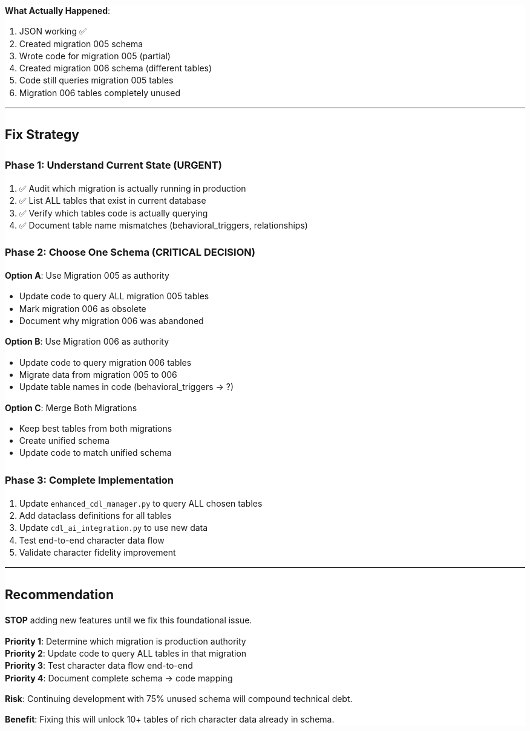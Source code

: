 **What Actually Happened**:
1. JSON working ✅
2. Created migration 005 schema
3. Wrote code for migration 005 (partial)
4. Created migration 006 schema (different tables)
5. Code still queries migration 005 tables
6. Migration 006 tables completely unused

---

## Fix Strategy

### Phase 1: Understand Current State (URGENT)

1. ✅ Audit which migration is actually running in production
2. ✅ List ALL tables that exist in current database
3. ✅ Verify which tables code is actually querying
4. ✅ Document table name mismatches (behavioral_triggers, relationships)

### Phase 2: Choose One Schema (CRITICAL DECISION)

**Option A**: Use Migration 005 as authority
- Update code to query ALL migration 005 tables
- Mark migration 006 as obsolete
- Document why migration 006 was abandoned

**Option B**: Use Migration 006 as authority  
- Update code to query migration 006 tables
- Migrate data from migration 005 to 006
- Update table names in code (behavioral_triggers → ?)

**Option C**: Merge Both Migrations
- Keep best tables from both migrations
- Create unified schema
- Update code to match unified schema

### Phase 3: Complete Implementation

1. Update `enhanced_cdl_manager.py` to query ALL chosen tables
2. Add dataclass definitions for all tables
3. Update `cdl_ai_integration.py` to use new data
4. Test end-to-end character data flow
5. Validate character fidelity improvement

---

## Recommendation

**STOP** adding new features until we fix this foundational issue.

**Priority 1**: Determine which migration is production authority  
**Priority 2**: Update code to query ALL tables in that migration  
**Priority 3**: Test character data flow end-to-end  
**Priority 4**: Document complete schema → code mapping

**Risk**: Continuing development with 75% unused schema will compound technical debt.

**Benefit**: Fixing this will unlock 10+ tables of rich character data already in schema.
